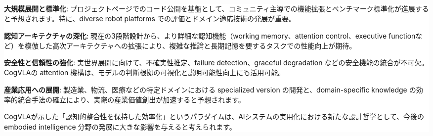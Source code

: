 **大規模展開と標準化**: プロジェクトページでのコード公開を基盤として、コミュニティ主導での機能拡張とベンチマーク標準化が進展すると予想されます。特に、diverse robot platforms での評価とドメイン適応技術の発展が重要。

**認知アーキテクチャの深化**: 現在の3段階設計から、より詳細な認知機能（working memory、attention control、executive functionなど）を模倣した高次アーキテクチャへの拡張により、複雑な推論と長期記憶を要するタスクでの性能向上が期待。

**安全性と信頼性の強化**: 実世界展開に向けて、不確実性推定、failure detection、graceful degradation などの安全機能の統合が不可欠。CogVLAの attention 機構は、モデルの判断根拠の可視化と説明可能性向上にも活用可能。

**産業応用への展開**: 製造業、物流、医療などの特定ドメインにおける specialized version の開発と、domain-specific knowledge の効率的統合手法の確立により、実際の産業価値創出が加速すると予想されます。

CogVLAが示した「認知的整合性を保持した効率化」というパラダイムは、AIシステムの実用化における新たな設計哲学として、今後のembodied intelligence 分野の発展に大きな影響を与えると考えられます。
